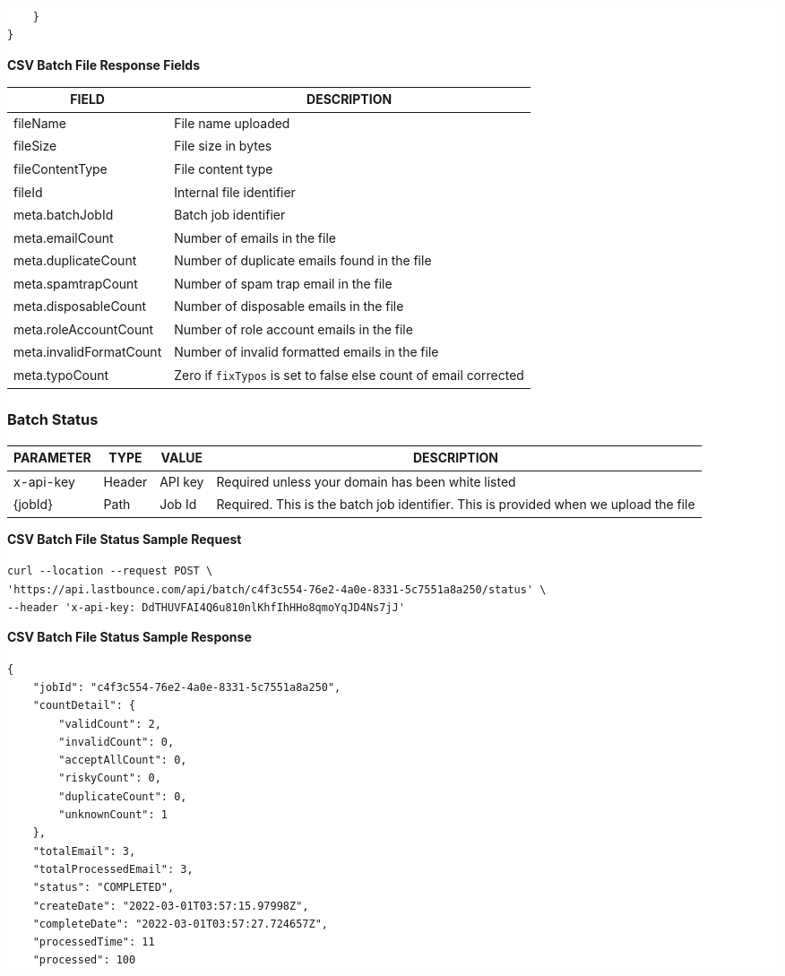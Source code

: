 ```
    }
}

```

**CSV Batch File Response Fields**

| FIELD           | DESCRIPTION                            |
|-----------------|----------------------------------------|
| fileName        | File name uploaded                     |
| fileSize        | File size in bytes                     |
| fileContentType | File content type                      |
| fileId          | Internal file identifier               |
| meta.batchJobId         | Batch job identifier                   |
| meta.emailCount         | Number of emails in the file           |
| meta.duplicateCount     | Number of duplicate emails found in the file |
| meta.spamtrapCount      | Number of spam trap email in the file            |
| meta.disposableCount    | Number of disposable emails in the file           |
| meta.roleAccountCount   | Number of role account emails in the file         |
| meta.invalidFormatCount | Number of invalid formatted emails in the file |
| meta.typoCount          | Zero if `fixTypos` is set to false else count of email corrected |

### Batch Status

| PARAMETER | TYPE            | VALUE           |  DESCRIPTION                                                     |
|-----------|-----------------|-----------------|------------------------------------------------------------------|
| x-api-key | Header          | API key         | Required unless your domain has been white listed                |
| {jobId}   | Path            | Job Id          | Required. This is the batch job identifier. This is provided when we upload the file |

**CSV Batch File Status Sample Request**

```
curl --location --request POST \
'https://api.lastbounce.com/api/batch/c4f3c554-76e2-4a0e-8331-5c7551a8a250/status' \
--header 'x-api-key: DdTHUVFAI4Q6u810nlKhfIhHHo8qmoYqJD4Ns7jJ'
```

**CSV Batch File Status Sample Response**

```
{
    "jobId": "c4f3c554-76e2-4a0e-8331-5c7551a8a250",
    "countDetail": {
        "validCount": 2,
        "invalidCount": 0,
        "acceptAllCount": 0,
        "riskyCount": 0,
        "duplicateCount": 0,
        "unknownCount": 1
    },
    "totalEmail": 3,
    "totalProcessedEmail": 3,
    "status": "COMPLETED",
    "createDate": "2022-03-01T03:57:15.97998Z",
    "completeDate": "2022-03-01T03:57:27.724657Z",
    "processedTime": 11
    "processed": 100
```